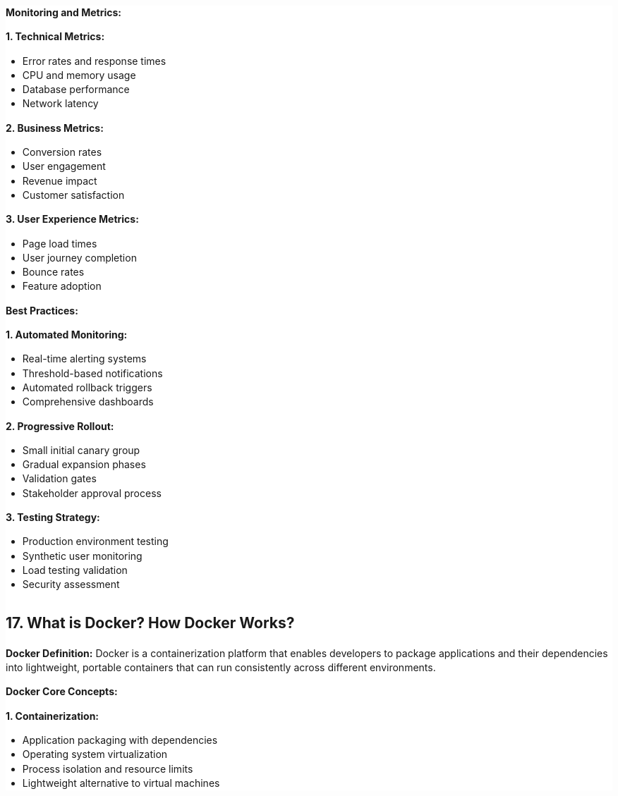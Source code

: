 **Monitoring and Metrics:**

**1. Technical Metrics:**
- Error rates and response times
- CPU and memory usage
- Database performance
- Network latency

**2. Business Metrics:**
- Conversion rates
- User engagement
- Revenue impact
- Customer satisfaction

**3. User Experience Metrics:**
- Page load times
- User journey completion
- Bounce rates
- Feature adoption

**Best Practices:**

**1. Automated Monitoring:**
- Real-time alerting systems
- Threshold-based notifications
- Automated rollback triggers
- Comprehensive dashboards

**2. Progressive Rollout:**
- Small initial canary group
- Gradual expansion phases
- Validation gates
- Stakeholder approval process

**3. Testing Strategy:**
- Production environment testing
- Synthetic user monitoring
- Load testing validation
- Security assessment

## 17. What is Docker? How Docker Works?

**Docker Definition:**
Docker is a containerization platform that enables developers to package applications and their dependencies into lightweight, portable containers that can run consistently across different environments.

**Docker Core Concepts:**

**1. Containerization:**
- Application packaging with dependencies
- Operating system virtualization
- Process isolation and resource limits
- Lightweight alternative to virtual machines

